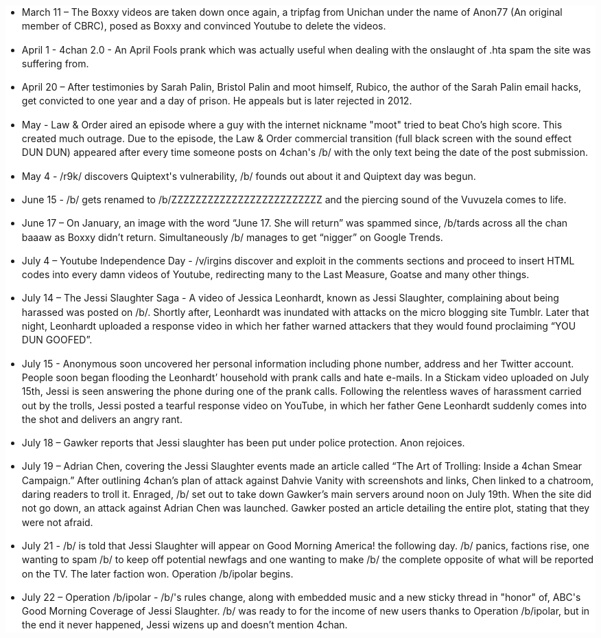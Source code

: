 * March 11 – The Boxxy videos are taken down once again, a tripfag from Unichan under the name of Anon77 (An original member of CBRC), posed as Boxxy and convinced Youtube to delete the videos.

* April 1 - 4chan 2.0 - An April Fools prank which was actually useful when dealing with the onslaught of .hta spam the site was suffering from. 

* April 20 – After testimonies by Sarah Palin, Bristol Palin and moot himself, Rubico, the author of the Sarah Palin email hacks, get convicted to one year and a day of prison. He appeals but is later rejected in 2012.

* May - Law & Order aired an episode where a guy with the internet nickname "moot" tried to beat Cho’s high score. This created much outrage. Due to the episode, the Law & Order commercial transition (full black screen with the sound effect DUN DUN) appeared after every time someone posts on 4chan's /b/ with the only text being the date of the post submission. 

* May 4 - /r9k/ discovers Quiptext's vulnerability, /b/ founds out about it and Quiptext day was begun. 

* June 15 - /b/ gets renamed to /b/ZZZZZZZZZZZZZZZZZZZZZZZZZ and the piercing sound of the Vuvuzela comes to life.

* June 17 – On January, an image with the word “June 17. She will return” was spammed since, /b/tards across all the chan baaaw as Boxxy didn’t return. Simultaneously /b/ manages to get “nigger” on Google Trends.

* July 4 – Youtube Independence Day - /v/irgins discover and exploit in the comments sections and proceed to insert HTML codes into every damn videos of Youtube, redirecting many to the Last Measure, Goatse and many other things.

* July 14 – The Jessi Slaughter Saga - A video of Jessica Leonhardt, known as Jessi Slaughter, complaining about being harassed was posted on /b/. Shortly after, Leonhardt was inundated with attacks on the micro blogging site Tumblr. Later that night, Leonhardt uploaded a response video in which her father warned attackers that they would found proclaiming “YOU DUN GOOFED”.

* July 15 - Anonymous soon uncovered her personal information including phone number, address and her Twitter account. People soon began flooding the Leonhardt’ household with prank calls and hate e-mails. In a Stickam video uploaded on July 15th, Jessi is seen answering the phone during one of the prank calls. Following the relentless waves of harassment carried out by the trolls, Jessi posted a tearful response video on YouTube, in which her father Gene Leonhardt suddenly comes into the shot and delivers an angry rant.

* July 18 – Gawker reports that Jessi slaughter has been put under police protection. Anon rejoices.

* July 19 – Adrian Chen, covering the Jessi Slaughter events made an article called “The Art of Trolling: Inside a 4chan Smear Campaign.” After outlining 4chan’s plan of attack against Dahvie Vanity with screenshots and links, Chen linked to a chatroom, daring readers to troll it. Enraged, /b/ set out to take down Gawker’s main servers around noon on July 19th. When the site did not go down, an attack against Adrian Chen was launched. Gawker posted an article detailing the entire plot, stating that they were not afraid.

* July 21 - /b/ is told that Jessi Slaughter will appear on Good Morning America! the following day. /b/ panics, factions rise, one wanting to spam /b/ to keep off potential newfags and one wanting to make /b/ the complete opposite of what will be reported on the TV. The later faction won. Operation /b/ipolar begins.

* July 22 – Operation /b/ipolar - /b/'s rules change, along with embedded music and a new sticky thread in "honor" of, ABC's Good Morning Coverage of Jessi Slaughter. /b/ was ready to for the income of new users thanks to Operation /b/ipolar, but in the end it never happened, Jessi wizens up and doesn’t mention 4chan.
